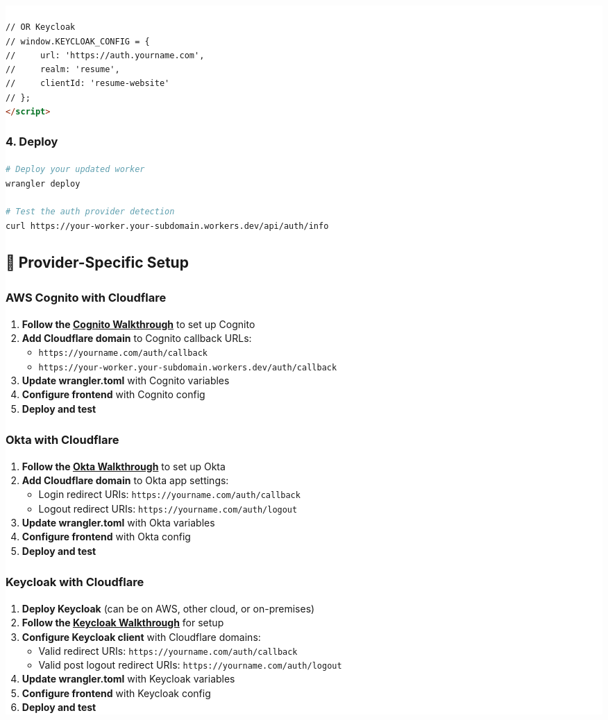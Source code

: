 ```html

// OR Keycloak
// window.KEYCLOAK_CONFIG = {
//     url: 'https://auth.yourname.com',
//     realm: 'resume',
//     clientId: 'resume-website'
// };
</script>
```

### 4. Deploy

```bash
# Deploy your updated worker
wrangler deploy

# Test the auth provider detection
curl https://your-worker.your-subdomain.workers.dev/api/auth/info
```

## 🔧 Provider-Specific Setup

### AWS Cognito with Cloudflare

1. **Follow the [Cognito Walkthrough](cognito/WALKTHROUGH.md)** to set up Cognito
2. **Add Cloudflare domain** to Cognito callback URLs:
   - `https://yourname.com/auth/callback`
   - `https://your-worker.your-subdomain.workers.dev/auth/callback`
3. **Update wrangler.toml** with Cognito variables
4. **Configure frontend** with Cognito config
5. **Deploy and test**

### Okta with Cloudflare

1. **Follow the [Okta Walkthrough](okta/WALKTHROUGH.md)** to set up Okta
2. **Add Cloudflare domain** to Okta app settings:
   - Login redirect URIs: `https://yourname.com/auth/callback`
   - Logout redirect URIs: `https://yourname.com/auth/logout`
3. **Update wrangler.toml** with Okta variables
4. **Configure frontend** with Okta config
5. **Deploy and test**

### Keycloak with Cloudflare

1. **Deploy Keycloak** (can be on AWS, other cloud, or on-premises)
2. **Follow the [Keycloak Walkthrough](keycloak/WALKTHROUGH.md)** for setup
3. **Configure Keycloak client** with Cloudflare domains:
   - Valid redirect URIs: `https://yourname.com/auth/callback`
   - Valid post logout redirect URIs: `https://yourname.com/auth/logout`
4. **Update wrangler.toml** with Keycloak variables
5. **Configure frontend** with Keycloak config
6. **Deploy and test**
